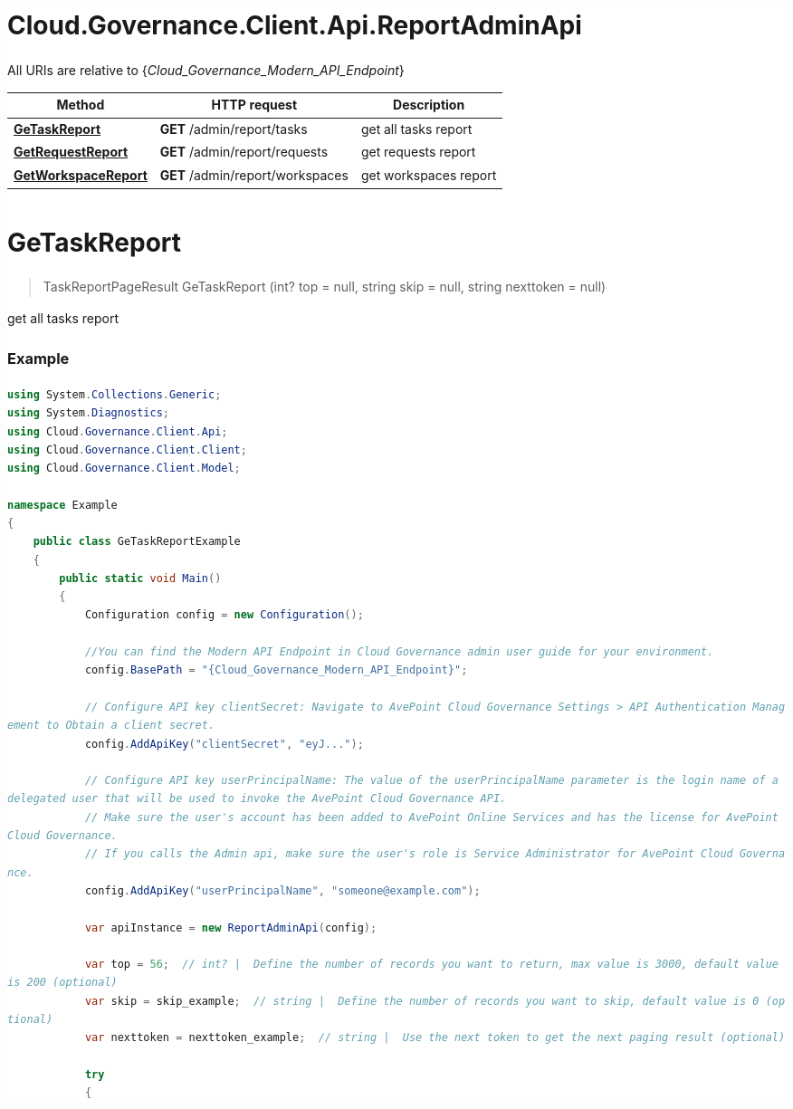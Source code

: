 # Cloud.Governance.Client.Api.ReportAdminApi

All URIs are relative to {*Cloud_Governance_Modern_API_Endpoint*}

Method | HTTP request | Description
------------- | ------------- | -------------
[**GeTaskReport**](ReportAdminApi.md#getaskreport) | **GET** /admin/report/tasks | get all tasks report
[**GetRequestReport**](ReportAdminApi.md#getrequestreport) | **GET** /admin/report/requests | get requests report
[**GetWorkspaceReport**](ReportAdminApi.md#getworkspacereport) | **GET** /admin/report/workspaces | get workspaces report


<a name="getaskreport"></a>
# **GeTaskReport**
> TaskReportPageResult GeTaskReport (int? top = null, string skip = null, string nexttoken = null)

get all tasks report

### Example
```csharp
using System.Collections.Generic;
using System.Diagnostics;
using Cloud.Governance.Client.Api;
using Cloud.Governance.Client.Client;
using Cloud.Governance.Client.Model;

namespace Example
{
    public class GeTaskReportExample
    {
        public static void Main()
        {
            Configuration config = new Configuration();

            //You can find the Modern API Endpoint in Cloud Governance admin user guide for your environment.
            config.BasePath = "{Cloud_Governance_Modern_API_Endpoint}";

            // Configure API key clientSecret: Navigate to AvePoint Cloud Governance Settings > API Authentication Management to Obtain a client secret.
            config.AddApiKey("clientSecret", "eyJ...");

            // Configure API key userPrincipalName: The value of the userPrincipalName parameter is the login name of a delegated user that will be used to invoke the AvePoint Cloud Governance API. 
            // Make sure the user's account has been added to AvePoint Online Services and has the license for AvePoint Cloud Governance.
            // If you calls the Admin api, make sure the user's role is Service Administrator for AvePoint Cloud Governance.
            config.AddApiKey("userPrincipalName", "someone@example.com");

            var apiInstance = new ReportAdminApi(config);

            var top = 56;  // int? |  Define the number of records you want to return, max value is 3000, default value is 200 (optional) 
            var skip = skip_example;  // string |  Define the number of records you want to skip, default value is 0 (optional) 
            var nexttoken = nexttoken_example;  // string |  Use the next token to get the next paging result (optional) 

            try
            {
```